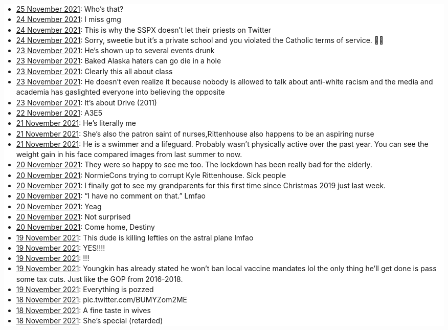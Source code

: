 * [25 November 2021](https://web.archive.org/web/20211125181838/https://twitter.com/lordmaryland/status/1463676507591782401): Who’s that? 
* [24 November 2021](https://web.archive.org/web/20211124201607/https://twitter.com/lordmaryland/status/1463411588686397450): I miss gmg 
* [24 November 2021](https://web.archive.org/web/20211124181533/https://twitter.com/lordmaryland/status/1463386076110893060): This is why the SSPX doesn’t let their priests on Twitter 
* [24 November 2021](https://web.archive.org/web/20211124115032/https://twitter.com/lordmaryland/status/1463303594258706444): Sorry, sweetie but it’s a private school and you violated the Catholic terms of service. 💅🏿 
* [23 November 2021](https://web.archive.org/web/20211124071742/https://twitter.com/lordmaryland/status/1463241828568911874): He’s shown up to several events drunk 
* [23 November 2021](https://web.archive.org/web/20211123144950/https://twitter.com/lordmaryland/status/1463039606585278472): Baked Alaska haters can go die in a hole 
* [23 November 2021](https://web.archive.org/web/20211123085102/https://twitter.com/lordmaryland/status/1462965661777473538): Clearly this all about class 
* [23 November 2021](https://web.archive.org/web/20211123082327/https://twitter.com/lordmaryland/status/1462960353046896644): He doesn’t even realize it because nobody is allowed to talk about anti-white racism and the media and academia has gaslighted everyone into believing the opposite 
* [23 November 2021](https://web.archive.org/web/20211123065945/https://twitter.com/lordmaryland/status/1462942110873759751): It’s about Drive (2011) 
* [22 November 2021](https://web.archive.org/web/20211123023429/https://twitter.com/lordmaryland/status/1462878865387401218): A3E5 
* [21 November 2021](https://web.archive.org/web/20211122000442/https://twitter.com/lordmaryland/status/1462547499198025728): He’s literally me 
* [21 November 2021](https://web.archive.org/web/20211121222047/https://twitter.com/lordmaryland/status/1462522450697244674): She’s also the patron saint of nurses,Rittenhouse also happens to be an aspiring nurse 
* [21 November 2021](https://web.archive.org/web/20211121061158/https://twitter.com/lordmaryland/status/1462302718958227456): He is a swimmer and a lifeguard. Probably wasn’t physically active over the past year. You can see the weight gain in his face compared images from last summer to now. 
* [20 November 2021](https://web.archive.org/web/20211120231318/https://twitter.com/lordmaryland/status/1462197363615977472): They were so happy to see me too. The lockdown has been really bad for the elderly. 
* [20 November 2021](https://web.archive.org/web/20211120231042/https://twitter.com/lordmaryland/status/1462196684008665093): NormieCons trying to corrupt Kyle Rittenhouse. Sick people 
* [20 November 2021](https://web.archive.org/web/20211120230944/https://twitter.com/lordmaryland/status/1462196432807550979): I finally got to see my grandparents for this first time since Christmas 2019 just last week. 
* [20 November 2021](https://web.archive.org/web/20211120071350/https://twitter.com/lordmaryland/status/1461955872788291591): “I have no comment on that.” Lmfao 
* [20 November 2021](https://web.archive.org/web/20211120013141/https://twitter.com/lordmaryland/status/1461869532365135872): Yeag 
* [20 November 2021](https://web.archive.org/web/20211120012745/https://twitter.com/lordmaryland/status/1461868177789526017): Not surprised 
* [20 November 2021](https://web.archive.org/web/20211120004034/https://twitter.com/lordmaryland/status/1461851783597334530): Come home, Destiny 
* [19 November 2021](https://web.archive.org/web/20211120000336/https://twitter.com/lordmaryland/status/1461839002508668932): This dude is killing lefties on the astral plane lmfao 
* [19 November 2021](https://web.archive.org/web/20211119192758/https://twitter.com/lordmaryland/status/1461759955158114306): YES!!!! 
* [19 November 2021](https://web.archive.org/web/20211119192741/https://twitter.com/lordmaryland/status/1461759869355188226): !!! 
* [19 November 2021](https://web.archive.org/web/20211119050515/https://twitter.com/lordmaryland/status/1461561119034818561): Youngkin has already stated he won’t ban local vaccine mandates lol the only thing he’ll get done is pass some tax cuts. Just like the GOP from 2016-2018. 
* [19 November 2021](https://web.archive.org/web/20211119021735/https://twitter.com/lordmaryland/status/1461518810943561732): Everything is pozzed 
* [18 November 2021](https://web.archive.org/web/20211118041449/https://twitter.com/lordmaryland/status/1461186073091092480): pic.twitter.com/BUMYZom2ME 
* [18 November 2021](https://web.archive.org/web/20211118041113/https://twitter.com/lordmaryland/status/1461185146544177159): A fine taste in wives 
* [18 November 2021](https://web.archive.org/web/20211118021614/https://twitter.com/lordmaryland/status/1461156227552002056): She’s special (retarded) 